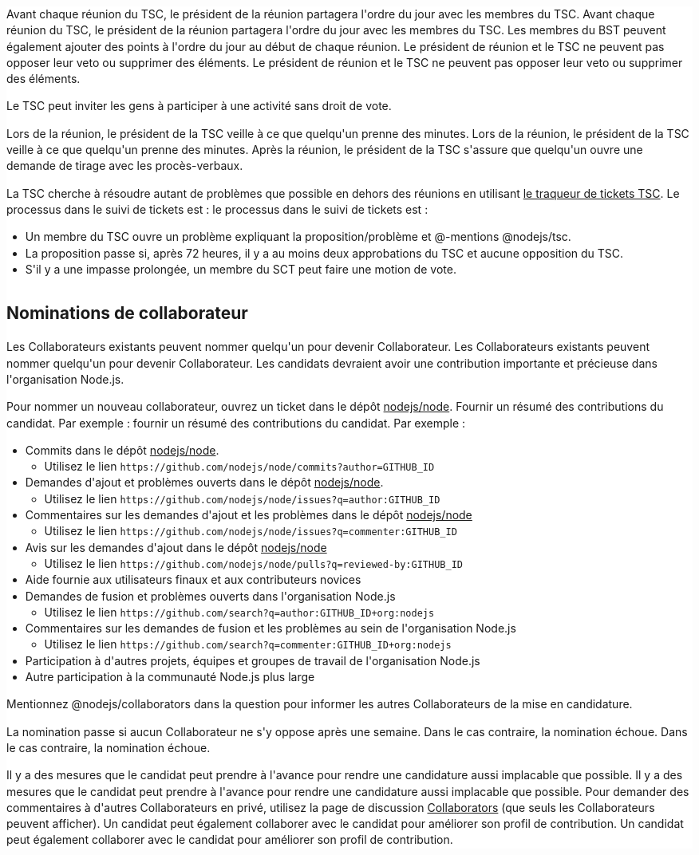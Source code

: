 Avant chaque réunion du TSC, le président de la réunion partagera l'ordre du jour avec les membres du TSC. Avant chaque réunion du TSC, le président de la réunion partagera l'ordre du jour avec les membres du TSC. Les membres du BST peuvent également ajouter des points à l'ordre du jour au début de chaque réunion. Le président de réunion et le TSC ne peuvent pas opposer leur veto ou supprimer des éléments. Le président de réunion et le TSC ne peuvent pas opposer leur veto ou supprimer des éléments.

Le TSC peut inviter les gens à participer à une activité sans droit de vote.

Lors de la réunion, le président de la TSC veille à ce que quelqu'un prenne des minutes. Lors de la réunion, le président de la TSC veille à ce que quelqu'un prenne des minutes. Après la réunion, le président de la TSC s'assure que quelqu'un ouvre une demande de tirage avec les procès-verbaux.

La TSC cherche à résoudre autant de problèmes que possible en dehors des réunions en utilisant [le traqueur de tickets TSC](https://github.com/nodejs/TSC/issues). Le processus dans le suivi de tickets est : le processus dans le suivi de tickets est :

* Un membre du TSC ouvre un problème expliquant la proposition/problème et @-mentions @nodejs/tsc.
* La proposition passe si, après 72 heures, il y a au moins deux approbations du TSC et aucune opposition du TSC.
* S'il y a une impasse prolongée, un membre du SCT peut faire une motion de vote.

## Nominations de collaborateur

Les Collaborateurs existants peuvent nommer quelqu'un pour devenir Collaborateur. Les Collaborateurs existants peuvent nommer quelqu'un pour devenir Collaborateur. Les candidats devraient avoir une contribution importante et précieuse dans l'organisation Node.js.

Pour nommer un nouveau collaborateur, ouvrez un ticket dans le dépôt [nodejs/node][]. Fournir un résumé des contributions du candidat. Par exemple : fournir un résumé des contributions du candidat. Par exemple :

* Commits dans le dépôt [nodejs/node][].
  * Utilisez le lien `https://github.com/nodejs/node/commits?author=GITHUB_ID`
* Demandes d'ajout et problèmes ouverts dans le dépôt [nodejs/node][].
  * Utilisez le lien `https://github.com/nodejs/node/issues?q=author:GITHUB_ID`
* Commentaires sur les demandes d'ajout et les problèmes dans le dépôt [nodejs/node][]
  * Utilisez le lien `https://github.com/nodejs/node/issues?q=commenter:GITHUB_ID`
* Avis sur les demandes d'ajout dans le dépôt [nodejs/node][]
  * Utilisez le lien `https://github.com/nodejs/node/pulls?q=reviewed-by:GITHUB_ID`
* Aide fournie aux utilisateurs finaux et aux contributeurs novices
* Demandes de fusion et problèmes ouverts dans l'organisation Node.js
  * Utilisez le lien  `https://github.com/search?q=author:GITHUB_ID+org:nodejs`
* Commentaires sur les demandes de fusion et les problèmes au sein de l'organisation Node.js
  * Utilisez le lien `https://github.com/search?q=commenter:GITHUB_ID+org:nodejs`
* Participation à d'autres projets, équipes et groupes de travail de l'organisation Node.js
* Autre participation à la communauté Node.js plus large

Mentionnez @nodejs/collaborators dans la question pour informer les autres Collaborateurs de la mise en candidature.

La nomination passe si aucun Collaborateur ne s'y oppose après une semaine. Dans le cas contraire, la nomination échoue. Dans le cas contraire, la nomination échoue.

Il y a des mesures que le candidat peut prendre à l'avance pour rendre une candidature aussi implacable que possible. Il y a des mesures que le candidat peut prendre à l'avance pour rendre une candidature aussi implacable que possible. Pour demander des commentaires à d'autres Collaborateurs en privé, utilisez la page de discussion [Collaborators][] (que seuls les Collaborateurs peuvent afficher). Un candidat peut également collaborer avec le candidat pour améliorer son profil de contribution. Un candidat peut également collaborer avec le candidat pour améliorer son profil de contribution.


[Collaborators]: https://github.com/orgs/nodejs/teams/collaborators/discussions
[Consensus Seeking]: https://en.wikipedia.org/wiki/Consensus-seeking_decision-making
[La charte TSC]: https://github.com/nodejs/TSC/blob/HEAD/TSC-Charter.md
[Charte TSC]: https://github.com/nodejs/TSC/blob/HEAD/TSC-Charter.md
[nodejs/node]: https://github.com/nodejs/node